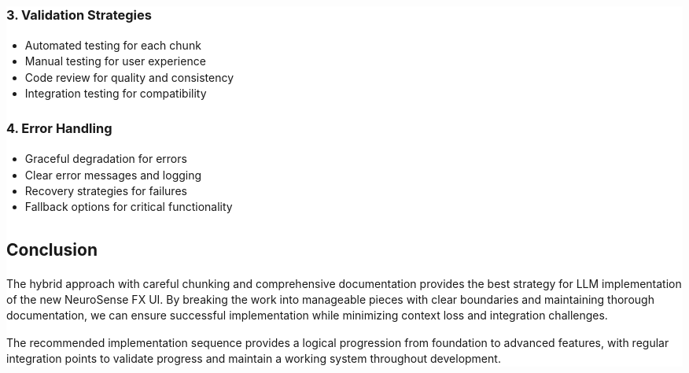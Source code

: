### 3. Validation Strategies
- Automated testing for each chunk
- Manual testing for user experience
- Code review for quality and consistency
- Integration testing for compatibility

### 4. Error Handling
- Graceful degradation for errors
- Clear error messages and logging
- Recovery strategies for failures
- Fallback options for critical functionality

## Conclusion

The hybrid approach with careful chunking and comprehensive documentation provides the best strategy for LLM implementation of the new NeuroSense FX UI. By breaking the work into manageable pieces with clear boundaries and maintaining thorough documentation, we can ensure successful implementation while minimizing context loss and integration challenges.

The recommended implementation sequence provides a logical progression from foundation to advanced features, with regular integration points to validate progress and maintain a working system throughout development.